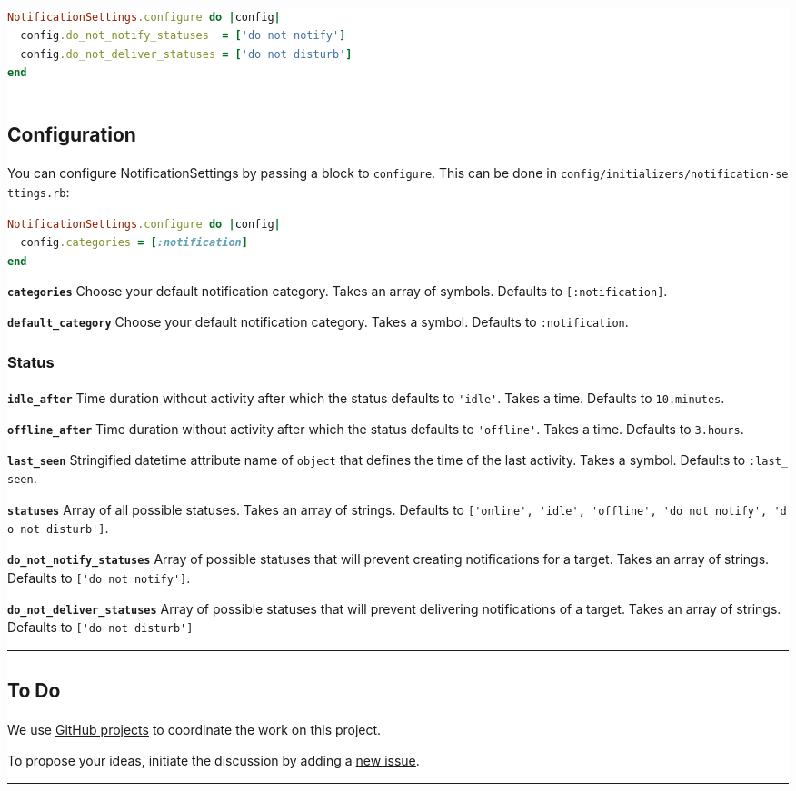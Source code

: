 ```ruby
NotificationSettings.configure do |config|
  config.do_not_notify_statuses  = ['do not notify']
  config.do_not_deliver_statuses = ['do not disturb']
end
```

---

## Configuration

You can configure NotificationSettings by passing a block to `configure`. This can be done in `config/initializers/notification-settings.rb`:

```ruby
NotificationSettings.configure do |config|
  config.categories = [:notification]
end
```

**`categories`** Choose your default notification category. Takes an array of symbols. Defaults to `[:notification]`.

**`default_category`** Choose your default notification category. Takes a symbol. Defaults to `:notification`.

### Status

**`idle_after`** Time duration without activity after which the status defaults to `'idle'`. Takes a time. Defaults to `10.minutes`.

**`offline_after`** Time duration without activity after which the status defaults to `'offline'`. Takes a time. Defaults to `3.hours`.

**`last_seen`** Stringified datetime attribute name of `object` that defines the time of the last activity. Takes a symbol. Defaults to `:last_seen`.

**`statuses`** Array of all possible statuses. Takes an array of strings. Defaults to `['online', 'idle', 'offline', 'do not notify', 'do not disturb']`.

**`do_not_notify_statuses`** Array of possible statuses that will prevent creating notifications for a target. Takes an array of strings. Defaults to `['do not notify']`.

**`do_not_deliver_statuses`** Array of possible statuses that will prevent delivering notifications of a target. Takes an array of strings. Defaults to `['do not disturb']`

---

## To Do

We use [GitHub projects](https://github.com/jonhue/notifications-rails/projects/4) to coordinate the work on this project.

To propose your ideas, initiate the discussion by adding a [new issue](https://github.com/jonhue/notifications-rails/issues/new).

---
